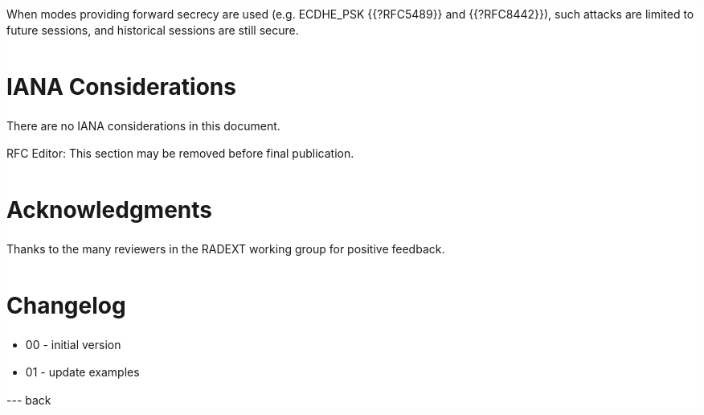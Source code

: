 When modes providing forward secrecy are used (e.g. ECDHE_PSK {{?RFC5489}} and {{?RFC8442}}), such attacks are limited to future sessions, and historical sessions are still secure.


# IANA Considerations

There are no IANA considerations in this document.

RFC Editor: This section may be removed before final publication.

# Acknowledgments

Thanks to the many reviewers in the RADEXT working group for positive feedback.

# Changelog

* 00 - initial version

* 01 - update examples

--- back
